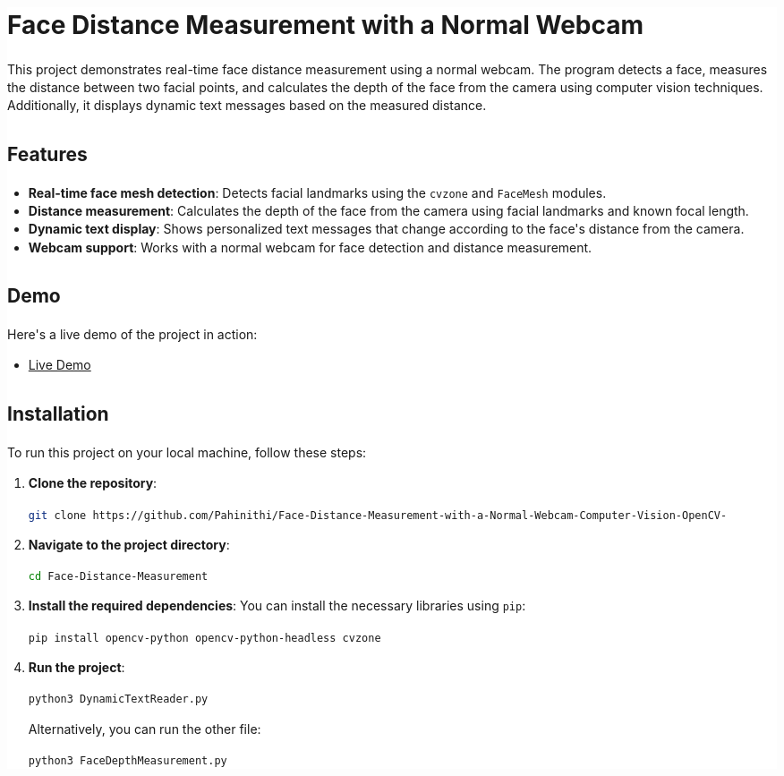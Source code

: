 # Face Distance Measurement with a Normal Webcam

This project demonstrates real-time face distance measurement using a normal webcam. The program detects a face, measures the distance between two facial points, and calculates the depth of the face from the camera using computer vision techniques. Additionally, it displays dynamic text messages based on the measured distance.



## Features

- **Real-time face mesh detection**: Detects facial landmarks using the `cvzone` and `FaceMesh` modules.
- **Distance measurement**: Calculates the depth of the face from the camera using facial landmarks and known focal length.
- **Dynamic text display**: Shows personalized text messages that change according to the face's distance from the camera.
- **Webcam support**: Works with a normal webcam for face detection and distance measurement.

## Demo

Here's a live demo of the project in action:

- [Live Demo](https://drive.google.com/file/d/1lNvFixgGp7SV2iMiicfzDxp6Rgt6qR-w/view?usp=sharing)

## Installation

To run this project on your local machine, follow these steps:

1. **Clone the repository**:
    ```bash
    git clone https://github.com/Pahinithi/Face-Distance-Measurement-with-a-Normal-Webcam-Computer-Vision-OpenCV-
    ```

2. **Navigate to the project directory**:
    ```bash
    cd Face-Distance-Measurement
    ```

3. **Install the required dependencies**:
    You can install the necessary libraries using `pip`:
    ```bash
    pip install opencv-python opencv-python-headless cvzone
    ```

4. **Run the project**:
    ```bash
    python3 DynamicTextReader.py
    ```

    Alternatively, you can run the other file:
    ```bash
    python3 FaceDepthMeasurement.py
    ```
